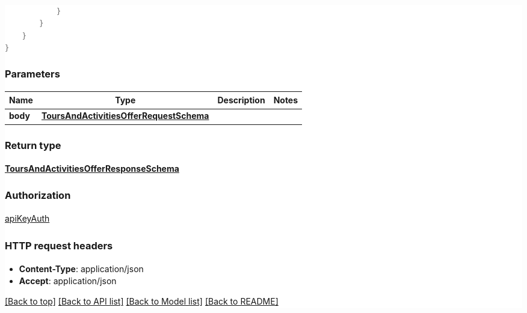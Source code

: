 ```csharp
            }
        }
    }
}
```

### Parameters

Name | Type | Description  | Notes
------------- | ------------- | ------------- | -------------
 **body** | [**ToursAndActivitiesOfferRequestSchema**](ToursAndActivitiesOfferRequestSchema.md)|  | 

### Return type

[**ToursAndActivitiesOfferResponseSchema**](ToursAndActivitiesOfferResponseSchema.md)

### Authorization

[apiKeyAuth](../README.md#apiKeyAuth)

### HTTP request headers

 - **Content-Type**: application/json
 - **Accept**: application/json

[[Back to top]](#) [[Back to API list]](../README.md#documentation-for-api-endpoints) [[Back to Model list]](../README.md#documentation-for-models) [[Back to README]](../README.md)


